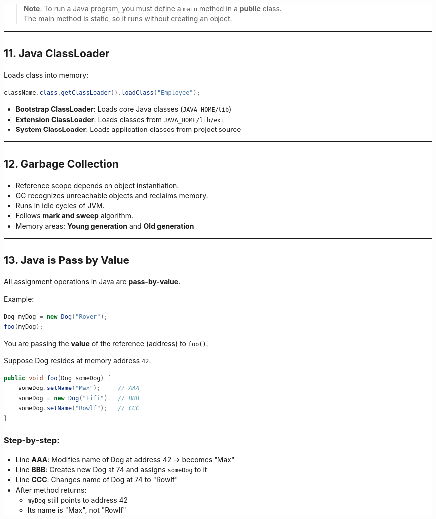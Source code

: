 > **Note**: To run a Java program, you must define a `main` method in a **public** class.  
> The main method is static, so it runs without creating an object.

---

## 11. Java ClassLoader

Loads class into memory:

```java
className.class.getClassLoader().loadClass("Employee");
```

- **Bootstrap ClassLoader**: Loads core Java classes (`JAVA_HOME/lib`)
- **Extension ClassLoader**: Loads classes from `JAVA_HOME/lib/ext`
- **System ClassLoader**: Loads application classes from project source

---

## 12. Garbage Collection

- Reference scope depends on object instantiation.
- GC recognizes unreachable objects and reclaims memory.
- Runs in idle cycles of JVM.
- Follows **mark and sweep** algorithm.
- Memory areas: **Young generation** and **Old generation**

---

## 13. Java is Pass by Value

All assignment operations in Java are **pass-by-value**.

Example:
```java
Dog myDog = new Dog("Rover");
foo(myDog);
```

You are passing the **value** of the reference (address) to `foo()`.

Suppose Dog resides at memory address `42`.

```java
public void foo(Dog someDog) {
    someDog.setName("Max");     // AAA
    someDog = new Dog("Fifi");  // BBB
    someDog.setName("Rowlf");   // CCC
}
```

### Step-by-step:

- Line **AAA**: Modifies name of Dog at address 42 → becomes "Max"
- Line **BBB**: Creates new Dog at 74 and assigns `someDog` to it
- Line **CCC**: Changes name of Dog at 74 to "Rowlf"
- After method returns:
    - `myDog` still points to address 42
    - Its name is "Max", not "Rowlf"
